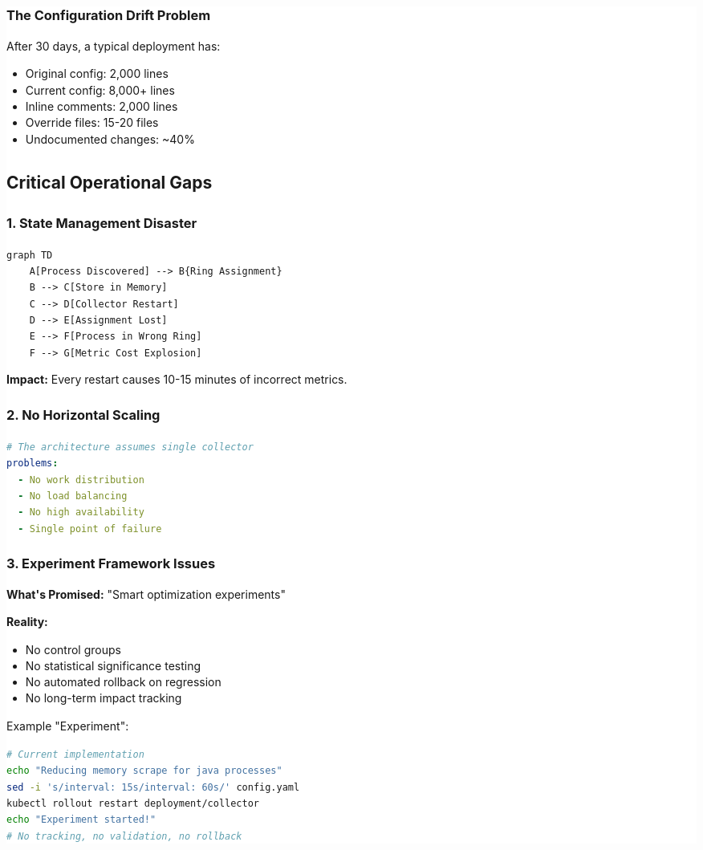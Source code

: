 ### The Configuration Drift Problem

After 30 days, a typical deployment has:
- Original config: 2,000 lines
- Current config: 8,000+ lines
- Inline comments: 2,000 lines
- Override files: 15-20 files
- Undocumented changes: ~40%

## Critical Operational Gaps

### 1. State Management Disaster
```mermaid
graph TD
    A[Process Discovered] --> B{Ring Assignment}
    B --> C[Store in Memory]
    C --> D[Collector Restart]
    D --> E[Assignment Lost]
    E --> F[Process in Wrong Ring]
    F --> G[Metric Cost Explosion]
```

**Impact:** Every restart causes 10-15 minutes of incorrect metrics.

### 2. No Horizontal Scaling
```yaml
# The architecture assumes single collector
problems:
  - No work distribution
  - No load balancing  
  - No high availability
  - Single point of failure
```

### 3. Experiment Framework Issues

**What's Promised:** "Smart optimization experiments"

**Reality:**
- No control groups
- No statistical significance testing
- No automated rollback on regression
- No long-term impact tracking

Example "Experiment":
```bash
# Current implementation
echo "Reducing memory scrape for java processes"
sed -i 's/interval: 15s/interval: 60s/' config.yaml
kubectl rollout restart deployment/collector
echo "Experiment started!"
# No tracking, no validation, no rollback
```
